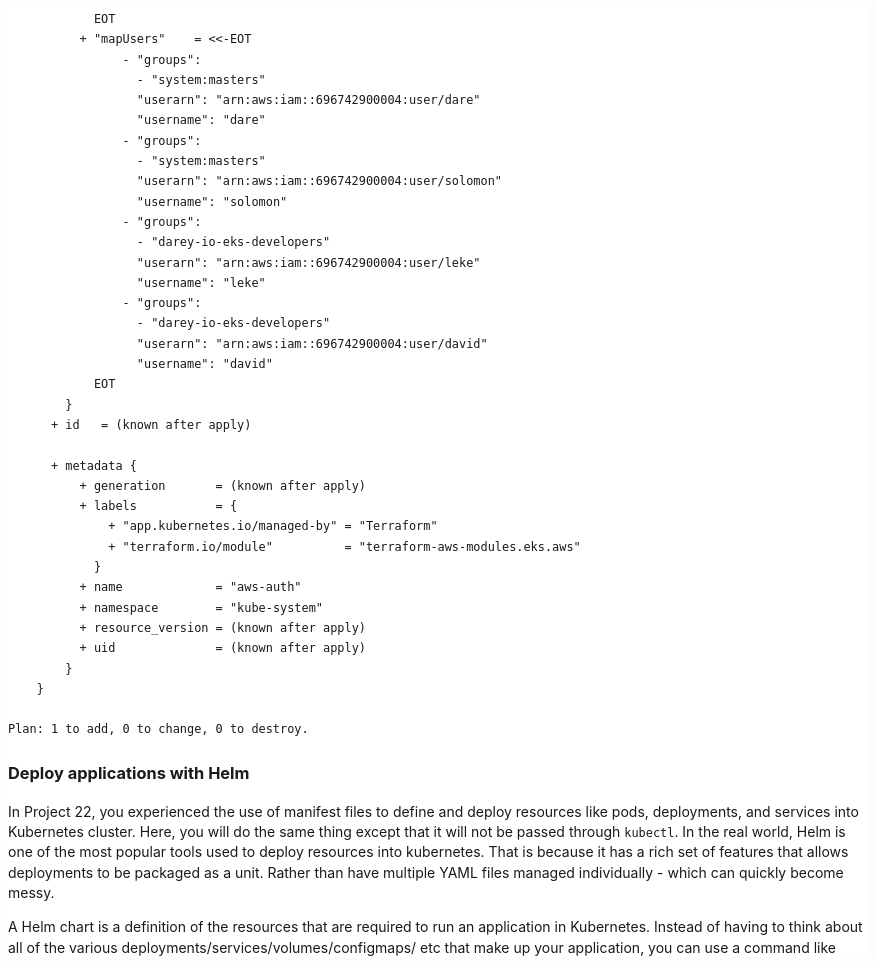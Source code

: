 ```
            EOT
          + "mapUsers"    = <<-EOT
                - "groups":
                  - "system:masters"
                  "userarn": "arn:aws:iam::696742900004:user/dare"
                  "username": "dare"
                - "groups":
                  - "system:masters"
                  "userarn": "arn:aws:iam::696742900004:user/solomon"
                  "username": "solomon"
                - "groups":
                  - "darey-io-eks-developers"
                  "userarn": "arn:aws:iam::696742900004:user/leke"
                  "username": "leke"
                - "groups":
                  - "darey-io-eks-developers"
                  "userarn": "arn:aws:iam::696742900004:user/david"
                  "username": "david"
            EOT
        }
      + id   = (known after apply)

      + metadata {
          + generation       = (known after apply)
          + labels           = {
              + "app.kubernetes.io/managed-by" = "Terraform"
              + "terraform.io/module"          = "terraform-aws-modules.eks.aws"
            }
          + name             = "aws-auth"
          + namespace        = "kube-system"
          + resource_version = (known after apply)
          + uid              = (known after apply)
        }
    }

Plan: 1 to add, 0 to change, 0 to destroy.
```


### Deploy applications with Helm

In Project 22, you experienced the use of manifest files to define and deploy resources like pods, deployments, and services into Kubernetes cluster. Here, you will do the same thing except that it will not be passed through `kubectl`. In the real world, Helm is one of the most popular tools used to deploy resources into kubernetes. That is because it has a rich set of features that allows deployments to be packaged as a unit. Rather than have multiple YAML files managed individually - which can quickly become messy.

A Helm chart is a definition of the resources that are required to run an application in Kubernetes. Instead of having to think about all of the various deployments/services/volumes/configmaps/ etc that make up your application, you can use a command like
